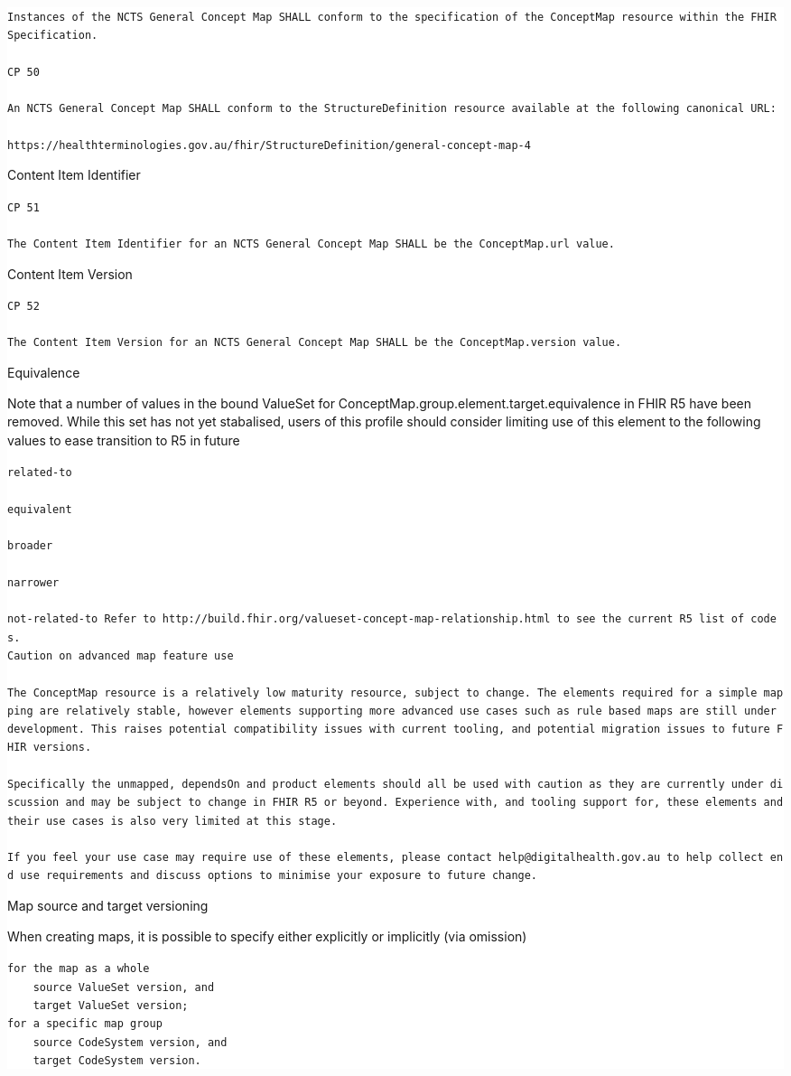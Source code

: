     Instances of the NCTS General Concept Map SHALL conform to the specification of the ConceptMap resource within the FHIR Specification.

    CP 50

    An NCTS General Concept Map SHALL conform to the StructureDefinition resource available at the following canonical URL:

    https://healthterminologies.gov.au/fhir/StructureDefinition/general-concept-map-4

Content Item Identifier

    CP 51

    The Content Item Identifier for an NCTS General Concept Map SHALL be the ConceptMap.url value.

Content Item Version

    CP 52

    The Content Item Version for an NCTS General Concept Map SHALL be the ConceptMap.version value.

Equivalence

Note that a number of values in the bound ValueSet for ConceptMap.group.element.target.equivalence in FHIR R5 have been removed. While this set has not yet stabalised, users of this profile should consider limiting use of this element to the following values to ease transition to R5 in future

    related-to

    equivalent

    broader

    narrower

    not-related-to Refer to http://build.fhir.org/valueset-concept-map-relationship.html to see the current R5 list of codes.
    Caution on advanced map feature use

    The ConceptMap resource is a relatively low maturity resource, subject to change. The elements required for a simple mapping are relatively stable, however elements supporting more advanced use cases such as rule based maps are still under development. This raises potential compatibility issues with current tooling, and potential migration issues to future FHIR versions.

    Specifically the unmapped, dependsOn and product elements should all be used with caution as they are currently under discussion and may be subject to change in FHIR R5 or beyond. Experience with, and tooling support for, these elements and their use cases is also very limited at this stage.

    If you feel your use case may require use of these elements, please contact help@digitalhealth.gov.au to help collect end use requirements and discuss options to minimise your exposure to future change.

Map source and target versioning

When creating maps, it is possible to specify either explicitly or implicitly (via omission)

    for the map as a whole
        source ValueSet version, and
        target ValueSet version;
    for a specific map group
        source CodeSystem version, and
        target CodeSystem version.
